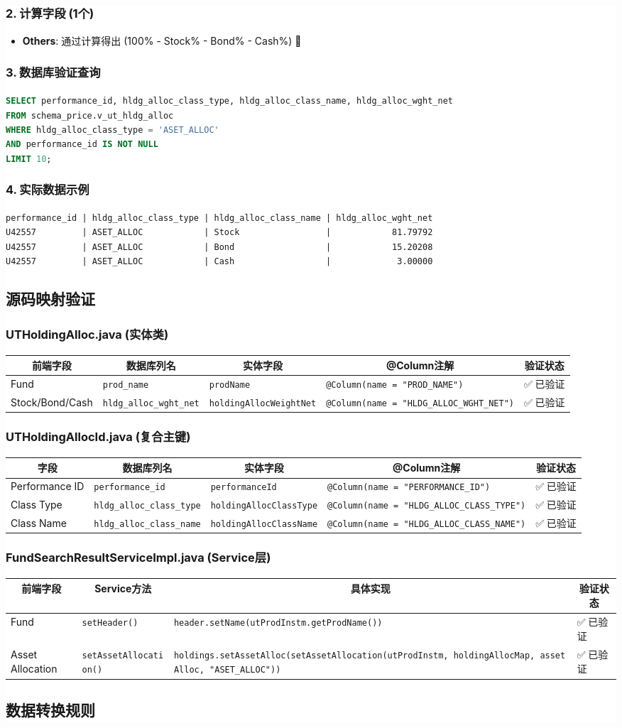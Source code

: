 ### 2. 计算字段 (1个)
- **Others**: 通过计算得出 (100% - Stock% - Bond% - Cash%) 🔴

### 3. 数据库验证查询
```sql
SELECT performance_id, hldg_alloc_class_type, hldg_alloc_class_name, hldg_alloc_wght_net
FROM schema_price.v_ut_hldg_alloc 
WHERE hldg_alloc_class_type = 'ASET_ALLOC'
AND performance_id IS NOT NULL 
LIMIT 10;
```

### 4. 实际数据示例
```
performance_id | hldg_alloc_class_type | hldg_alloc_class_name | hldg_alloc_wght_net 
U42557         | ASET_ALLOC            | Stock                 |            81.79792
U42557         | ASET_ALLOC            | Bond                  |            15.20208
U42557         | ASET_ALLOC            | Cash                  |             3.00000
```

## 源码映射验证

### UTHoldingAlloc.java (实体类)

| 前端字段 | 数据库列名 | 实体字段 | @Column注解 | 验证状态 |
|---------|-----------|----------|-------------|----------|
| Fund | `prod_name` | `prodName` | `@Column(name = "PROD_NAME")` | ✅ 已验证 |
| Stock/Bond/Cash | `hldg_alloc_wght_net` | `holdingAllocWeightNet` | `@Column(name = "HLDG_ALLOC_WGHT_NET")` | ✅ 已验证 |

### UTHoldingAllocId.java (复合主键)

| 字段 | 数据库列名 | 实体字段 | @Column注解 | 验证状态 |
|------|-----------|----------|-------------|----------|
| Performance ID | `performance_id` | `performanceId` | `@Column(name = "PERFORMANCE_ID")` | ✅ 已验证 |
| Class Type | `hldg_alloc_class_type` | `holdingAllocClassType` | `@Column(name = "HLDG_ALLOC_CLASS_TYPE")` | ✅ 已验证 |
| Class Name | `hldg_alloc_class_name` | `holdingAllocClassName` | `@Column(name = "HLDG_ALLOC_CLASS_NAME")` | ✅ 已验证 |

### FundSearchResultServiceImpl.java (Service层)

| 前端字段 | Service方法 | 具体实现 | 验证状态 |
|---------|------------|----------|----------|
| Fund | `setHeader()` | `header.setName(utProdInstm.getProdName())` | ✅ 已验证 |
| Asset Allocation | `setAssetAllocation()` | `holdings.setAssetAlloc(setAssetAllocation(utProdInstm, holdingAllocMap, assetAlloc, "ASET_ALLOC"))` | ✅ 已验证 |

## 数据转换规则
